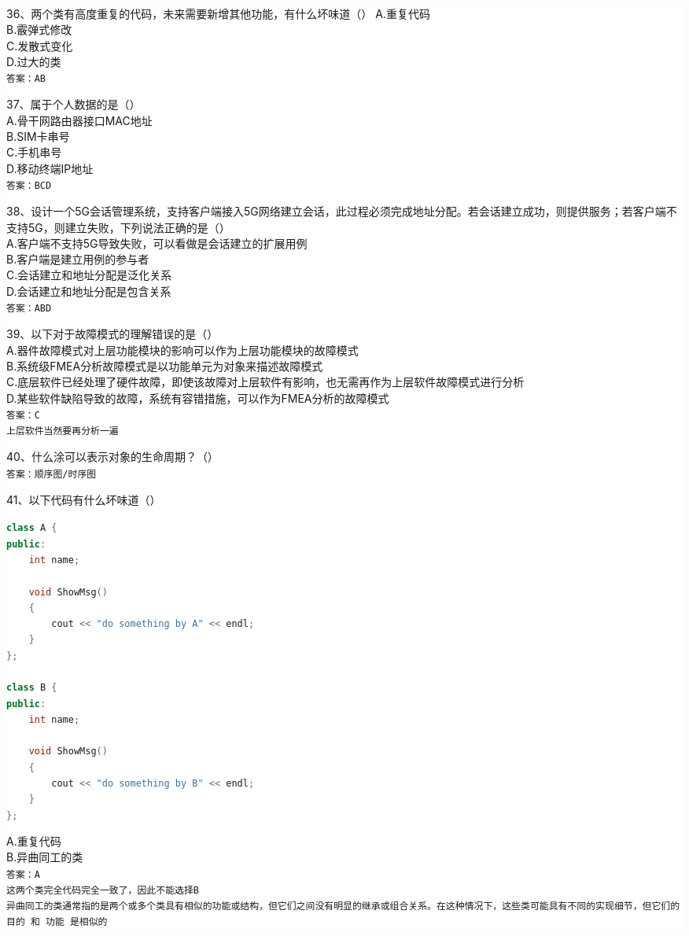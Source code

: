 36、两个类有高度重复的代码，未来需要新增其他功能，有什么坏味道（）
A.重复代码<br>
B.霰弹式修改<br>
C.发散式变化<br>
D.过大的类<br>
`答案：AB`<br>

37、属于个人数据的是（）<br>
A.骨干网路由器接口MAC地址<br>
B.SIM卡串号<br>
C.手机串号<br>
D.移动终端IP地址<br>
`答案：BCD`<br>

38、设计一个5G会话管理系统，支持客户端接入5G网络建立会话，此过程必须完成地址分配。若会话建立成功，则提供服务；若客户端不支持5G，则建立失败，下列说法正确的是（）<br>
A.客户端不支持5G导致失败，可以看做是会话建立的扩展用例<br>
B.客户端是建立用例的参与者<br>
C.会话建立和地址分配是泛化关系<br>
D.会话建立和地址分配是包含关系<br>
`答案：ABD`<br>

39、以下对于故障模式的理解错误的是（）<br>
A.器件故障模式对上层功能模块的影响可以作为上层功能模块的故障模式<br>
B.系统级FMEA分析故障模式是以功能单元为对象来描述故障模式<br>
C.底层软件已经处理了硬件故障，即使该故障对上层软件有影响，也无需再作为上层软件故障模式进行分析<br>
D.某些软件缺陷导致的故障，系统有容错措施，可以作为FMEA分析的故障模式<br>
`答案：C`<br>
`上层软件当然要再分析一遍`

40、什么涂可以表示对象的生命周期？（）<br>
`答案：顺序图/时序图`

41、以下代码有什么坏味道（）
```C++
class A {
public:
    int name;

    void ShowMsg()
    {
        cout << "do something by A" << endl;
    }
};

class B {
public:
    int name;
    
    void ShowMsg()
    {
        cout << "do something by B" << endl;
    }
};
```
A.重复代码<br>
B.异曲同工的类<br>
`答案：A`<br>
`这两个类完全代码完全一致了，因此不能选择B`<br>
`异曲同工的类通常指的是两个或多个类具有相似的功能或结构，但它们之间没有明显的继承或组合关系。在这种情况下，这些类可能具有不同的实现细节，但它们的 目的 和 功能 是相似的`<br>
